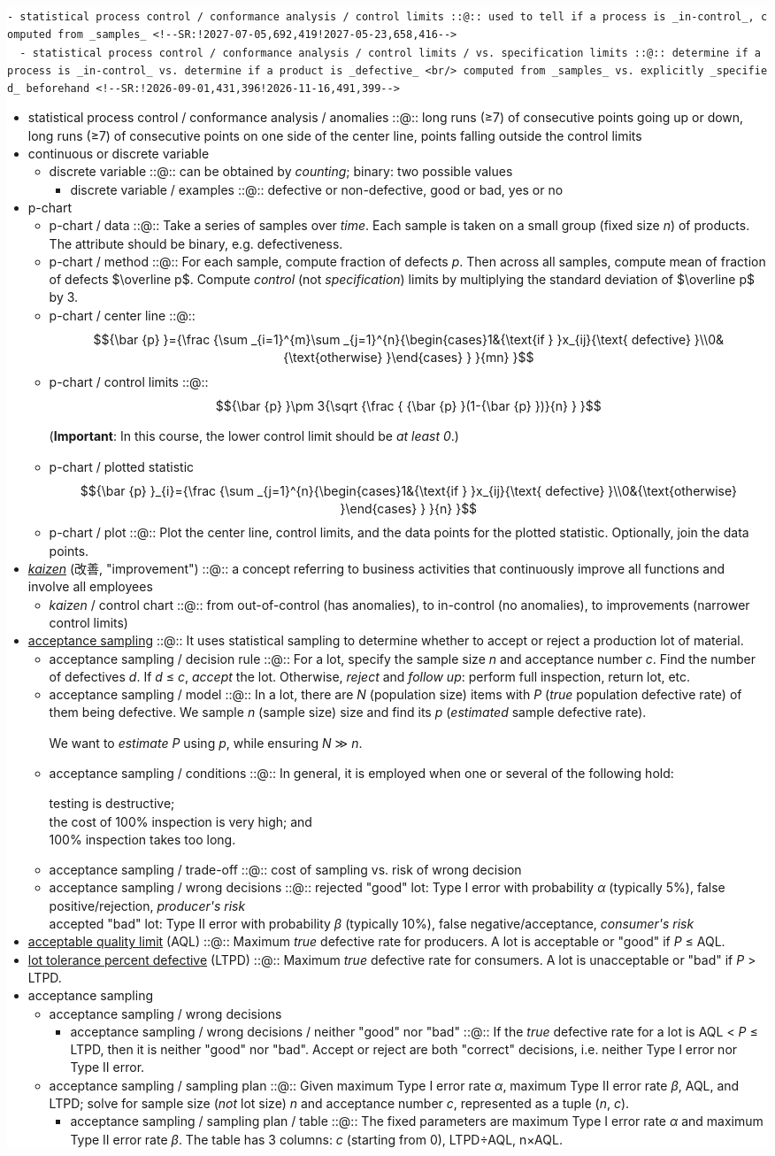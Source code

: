     - statistical process control / conformance analysis / control limits ::@:: used to tell if a process is _in-control_, computed from _samples_ <!--SR:!2027-07-05,692,419!2027-05-23,658,416-->
      - statistical process control / conformance analysis / control limits / vs. specification limits ::@:: determine if a process is _in-control_ vs. determine if a product is _defective_ <br/> computed from _samples_ vs. explicitly _specified_ beforehand <!--SR:!2026-09-01,431,396!2026-11-16,491,399-->
  - statistical process control / conformance analysis / anomalies ::@:: long runs \(≥7) of consecutive points going up or down, long runs \(≥7\) of consecutive points on one side of the center line, points falling outside the control limits 
- continuous or discrete variable
  - discrete variable ::@:: can be obtained by _counting_; binary: two possible values 
    - discrete variable / examples ::@:: defective or non-defective, good or bad, yes or no <!--SR:!2027-04-24,631,416!2027-06-09,672,419-->
- p-chart
  - p-chart / data ::@:: Take a series of samples over _time_. Each sample is taken on a small group (fixed size _n_) of products. The attribute should be binary, e.g. defectiveness. 
  - p-chart / method ::@:: For each sample, compute fraction of defects $p$. Then across all samples, compute mean of fraction of defects $\overline p$. Compute _control_ \(not _specification_\) limits by multiplying the standard deviation of $\overline p$ by 3. 
  - p-chart / center line ::@:: $${\bar {p} }={\frac {\sum _{i=1}^{m}\sum _{j=1}^{n}{\begin{cases}1&{\text{if } }x_{ij}{\text{ defective} }\\0&{\text{otherwise} }\end{cases} } }{mn} }$$ 
  - p-chart / control limits ::@:: $${\bar {p} }\pm 3{\sqrt {\frac { {\bar {p} }(1-{\bar {p} })}{n} } }$$ <p> \(__Important__: In this course, the lower control limit should be _at least 0_.\) 
  - p-chart / plotted statistic $${\bar {p} }_{i}={\frac {\sum _{j=1}^{n}{\begin{cases}1&{\text{if } }x_{ij}{\text{ defective} }\\0&{\text{otherwise} }\end{cases} } }{n} }$$
  - p-chart / plot ::@:: Plot the center line, control limits, and the data points for the plotted statistic. Optionally, join the data points. 
- [_kaizen_](../../../../general/kaizen.md) \(改善, "improvement"\) ::@:: a concept referring to business activities that continuously improve all functions and involve all employees 
  - _kaizen_ / control chart ::@:: from out-of-control (has anomalies), to in-control (no anomalies), to improvements (narrower control limits) 
- [acceptance sampling](../../../../general/acceptance%20sampling.md) ::@:: It uses statistical sampling to determine whether to accept or reject a production lot of material. 
  - acceptance sampling / decision rule ::@:: For a lot, specify the sample size _n_ and acceptance number _c_. Find the number of defectives _d_. If _d_ ≤ _c_, _accept_ the lot. Otherwise, _reject_ and _follow up_: perform full inspection, return lot, etc. 
  - acceptance sampling / model ::@:: In a lot, there are _N_ (population size) items with _P_ (_true_ population defective rate) of them being defective. We sample _n_ (sample size) size and find its _p_ (_estimated_ sample defective rate). <p> We want to _estimate_ _P_ using _p_, while ensuring _N_ ≫ _n_. 
  - acceptance sampling / conditions ::@:: In general, it is employed when one or several of the following hold: <p> testing is destructive; <br/> the cost of 100% inspection is very high; and <br/> 100% inspection takes too long. 
  - acceptance sampling / trade-off ::@:: cost of sampling vs. risk of wrong decision 
  - acceptance sampling / wrong decisions ::@:: rejected "good" lot: Type I error with probability $\alpha$ \(typically 5%\), false positive/rejection, _producer's risk_ <br/> accepted "bad" lot: Type II error with probability $\beta$ \(typically 10%\), false negative/acceptance, _consumer's risk_ 
- [acceptable quality limit](../../../../general/acceptable%20quality%20limit.md) \(AQL\) ::@:: Maximum _true_ defective rate for producers. A lot is acceptable or "good" if _P_ ≤ AQL. 
- [lot tolerance percent defective](../../../../general/lot%20tolerance%20percent%20defective.md) \(LTPD\) ::@:: Maximum _true_ defective rate for consumers. A lot is unacceptable or "bad" if _P_ \> LTPD. 
- acceptance sampling
  - acceptance sampling / wrong decisions
    - acceptance sampling / wrong decisions / neither "good" nor "bad" ::@:: If the _true_ defective rate for a lot is AQL \< _P_ ≤ LTPD, then it is neither "good" nor "bad". Accept or reject are both "correct" decisions, i.e. neither Type I error nor Type II error. <!--SR:!2027-07-20,705,419!2027-06-18,680,419-->
  - acceptance sampling / sampling plan ::@:: Given maximum Type I error rate $\alpha$, maximum Type II error rate $\beta$, AQL, and LTPD; solve for sample size \(_not_ lot size\) _n_ and acceptance number _c_, represented as a tuple \(_n_, _c_\). 
    - acceptance sampling / sampling plan / table ::@:: The fixed parameters are maximum Type I error rate _α_ and maximum Type II error rate _β_. The table has 3 columns: _c_ \(starting from 0\), LTPD÷AQL, n×AQL. <!--SR:!2027-01-13,518,399!2027-06-05,668,419-->